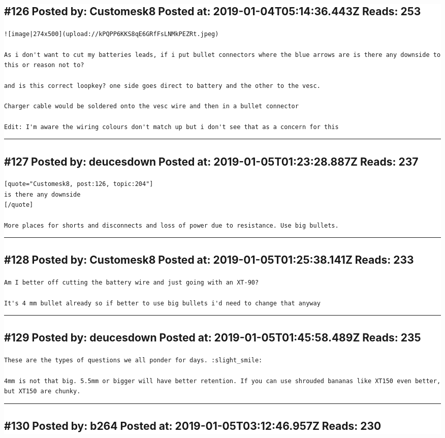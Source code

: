 ## \#126 Posted by: Customesk8 Posted at: 2019-01-04T05:14:36.443Z Reads: 253

```
![image|274x500](upload://kPQPP6KKS8qE6GRfFsLNMkPEZRt.jpeg)     

As i don't want to cut my batteries leads, if i put bullet connectors where the blue arrows are is there any downside to this or reason not to? 

and is this correct loopkey? one side goes direct to battery and the other to the vesc.

Charger cable would be soldered onto the vesc wire and then in a bullet connector

Edit: I'm aware the wiring colours don't match up but i don't see that as a concern for this
```

---
## \#127 Posted by: deucesdown Posted at: 2019-01-05T01:23:28.887Z Reads: 237

```
[quote="Customesk8, post:126, topic:204"]
is there any downside
[/quote]

More places for shorts and disconnects and loss of power due to resistance. Use big bullets.
```

---
## \#128 Posted by: Customesk8 Posted at: 2019-01-05T01:25:38.141Z Reads: 233

```
Am I better off cutting the battery wire and just going with an XT-90?

It's 4 mm bullet already so if better to use big bullets i'd need to change that anyway
```

---
## \#129 Posted by: deucesdown Posted at: 2019-01-05T01:45:58.489Z Reads: 235

```
These are the types of questions we all ponder for days. :slight_smile:

4mm is not that big. 5.5mm or bigger will have better retention. If you can use shrouded bananas like XT150 even better, but XT150 are chunky.
```

---
## \#130 Posted by: b264 Posted at: 2019-01-05T03:12:46.957Z Reads: 230


  [1]: http://www.electric-skateboard.builders/t/diy-anti-spark-bullet-connectors/950/1